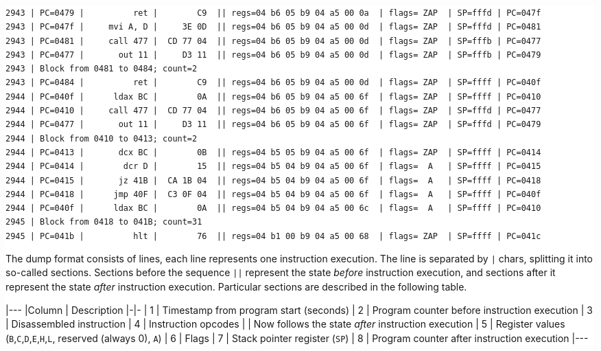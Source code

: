 ```
2943 | PC=0479 |          ret |        C9  || regs=04 b6 05 b9 04 a5 00 0a  | flags= ZAP  | SP=fffd | PC=047f
2943 | PC=047f |     mvi A, D |     3E 0D  || regs=04 b6 05 b9 04 a5 00 0d  | flags= ZAP  | SP=fffd | PC=0481
2943 | PC=0481 |     call 477 |  CD 77 04  || regs=04 b6 05 b9 04 a5 00 0d  | flags= ZAP  | SP=fffb | PC=0477
2943 | PC=0477 |       out 11 |     D3 11  || regs=04 b6 05 b9 04 a5 00 0d  | flags= ZAP  | SP=fffb | PC=0479
2943 | Block from 0481 to 0484; count=2
2943 | PC=0484 |          ret |        C9  || regs=04 b6 05 b9 04 a5 00 0d  | flags= ZAP  | SP=ffff | PC=040f
2944 | PC=040f |      ldax BC |        0A  || regs=04 b6 05 b9 04 a5 00 6f  | flags= ZAP  | SP=ffff | PC=0410
2944 | PC=0410 |     call 477 |  CD 77 04  || regs=04 b6 05 b9 04 a5 00 6f  | flags= ZAP  | SP=fffd | PC=0477
2944 | PC=0477 |       out 11 |     D3 11  || regs=04 b6 05 b9 04 a5 00 6f  | flags= ZAP  | SP=fffd | PC=0479
2944 | Block from 0410 to 0413; count=2
2944 | PC=0413 |       dcx BC |        0B  || regs=04 b5 05 b9 04 a5 00 6f  | flags= ZAP  | SP=ffff | PC=0414
2944 | PC=0414 |        dcr D |        15  || regs=04 b5 04 b9 04 a5 00 6f  | flags=  A   | SP=ffff | PC=0415
2944 | PC=0415 |       jz 41B |  CA 1B 04  || regs=04 b5 04 b9 04 a5 00 6f  | flags=  A   | SP=ffff | PC=0418
2944 | PC=0418 |      jmp 40F |  C3 0F 04  || regs=04 b5 04 b9 04 a5 00 6f  | flags=  A   | SP=ffff | PC=040f
2944 | PC=040f |      ldax BC |        0A  || regs=04 b5 04 b9 04 a5 00 6c  | flags=  A   | SP=ffff | PC=0410
2945 | Block from 0418 to 041B; count=31
2945 | PC=041b |          hlt |        76  || regs=04 b1 00 b9 04 a5 00 68  | flags= ZAP  | SP=ffff | PC=041c
```

The dump format consists of lines, each line represents one instruction execution. The line is separated by `|` chars,
splitting it into so-called sections. Sections before the sequence `||` represent the state *before* instruction
execution,
and sections after it represent the state *after* instruction execution. Particular sections are described in the
following table.

|---
|Column | Description
|-|-
| 1 | Timestamp from program start (seconds)
| 2 | Program counter before instruction execution
| 3 | Disassembled instruction
| 4 | Instruction opcodes
| | Now follows the state *after* instruction execution
| 5 | Register values (`B`,`C`,`D`,`E`,`H`,`L`, reserved (always 0), `A`)
| 6 | Flags
| 7 | Stack pointer register (`SP`)
| 8 | Program counter after instruction execution
|---

[8080cpu]: https://en.wikipedia.org/wiki/Intel_8080
